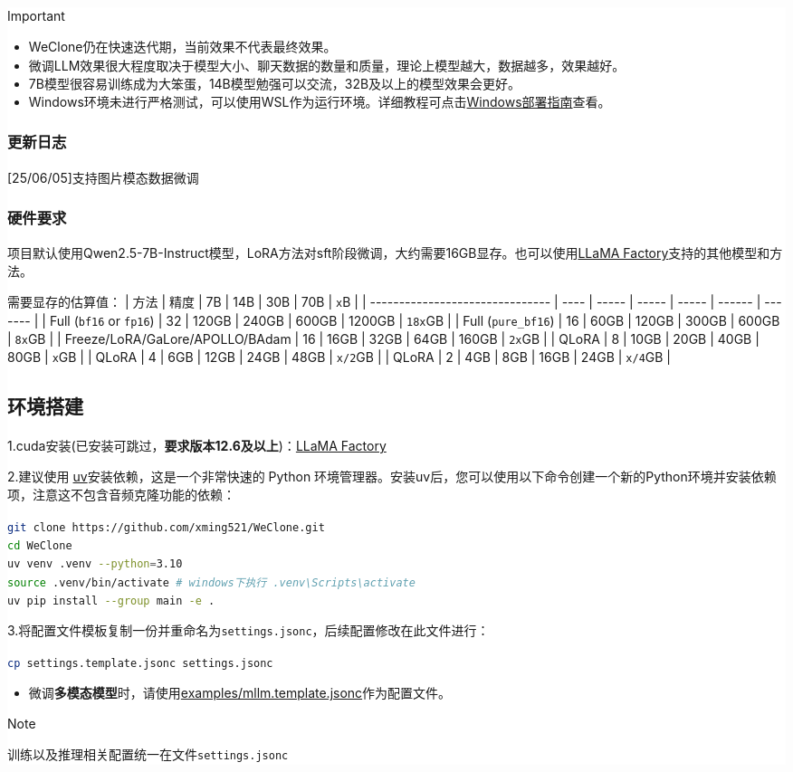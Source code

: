 > [!IMPORTANT]
> - WeClone仍在快速迭代期，当前效果不代表最终效果。  
> - 微调LLM效果很大程度取决于模型大小、聊天数据的数量和质量，理论上模型越大，数据越多，效果越好。
> - 7B模型很容易训练成为大笨蛋，14B模型勉强可以交流，32B及以上的模型效果会更好。   
> - Windows环境未进行严格测试，可以使用WSL作为运行环境。详细教程可点击[Windows部署指南](https://blog.051088.xyz/2025/05/14/WeClone-%E7%94%A8%E5%BE%AE%E4%BF%A1%E8%81%8A%E5%A4%A9%E8%AE%B0%E5%BD%95%E6%89%93%E9%80%A0%E8%87%AA%E5%B7%B1%E7%9A%84AI%E6%95%B0%E5%AD%97%E5%88%86%E8%BA%AB/)查看。

### 更新日志
[25/06/05]支持图片模态数据微调

### 硬件要求

项目默认使用Qwen2.5-7B-Instruct模型，LoRA方法对sft阶段微调，大约需要16GB显存。也可以使用[LLaMA Factory](https://github.com/hiyouga/LLaMA-Factory/blob/main/README_zh.md#%E6%A8%A1%E5%9E%8B)支持的其他模型和方法。

需要显存的估算值：
| 方法                             | 精度 |   7B  |  14B  |  30B  |   70B  |   `x`B  |
| ------------------------------- | ---- | ----- | ----- | ----- | ------ | ------- |
| Full (`bf16` or `fp16`)         |  32  | 120GB | 240GB | 600GB | 1200GB | `18x`GB |
| Full (`pure_bf16`)              |  16  |  60GB | 120GB | 300GB |  600GB |  `8x`GB |
| Freeze/LoRA/GaLore/APOLLO/BAdam |  16  |  16GB |  32GB |  64GB |  160GB |  `2x`GB |
| QLoRA                           |   8  |  10GB |  20GB |  40GB |   80GB |   `x`GB |
| QLoRA                           |   4  |   6GB |  12GB |  24GB |   48GB | `x/2`GB |
| QLoRA                           |   2  |   4GB |   8GB |  16GB |   24GB | `x/4`GB |


## 环境搭建
1.cuda安装(已安装可跳过，**要求版本12.6及以上**)：[LLaMA Factory](https://llamafactory.readthedocs.io/zh-cn/latest/getting_started/installation.html#cuda) 

2.建议使用 [uv](https://docs.astral.sh/uv/)安装依赖，这是一个非常快速的 Python 环境管理器。安装uv后，您可以使用以下命令创建一个新的Python环境并安装依赖项，注意这不包含音频克隆功能的依赖：
```bash
git clone https://github.com/xming521/WeClone.git
cd WeClone
uv venv .venv --python=3.10
source .venv/bin/activate # windows下执行 .venv\Scripts\activate
uv pip install --group main -e . 
```

3.将配置文件模板复制一份并重命名为`settings.jsonc`，后续配置修改在此文件进行：
```bash
cp settings.template.jsonc settings.jsonc
```
- 微调**多模态模型**时，请使用[examples/mllm.template.jsonc](https://github.com/xming521/WeClone/blob/master/examples/mllm.template.jsonc)作为配置文件。

> [!NOTE]
> 训练以及推理相关配置统一在文件`settings.jsonc`

